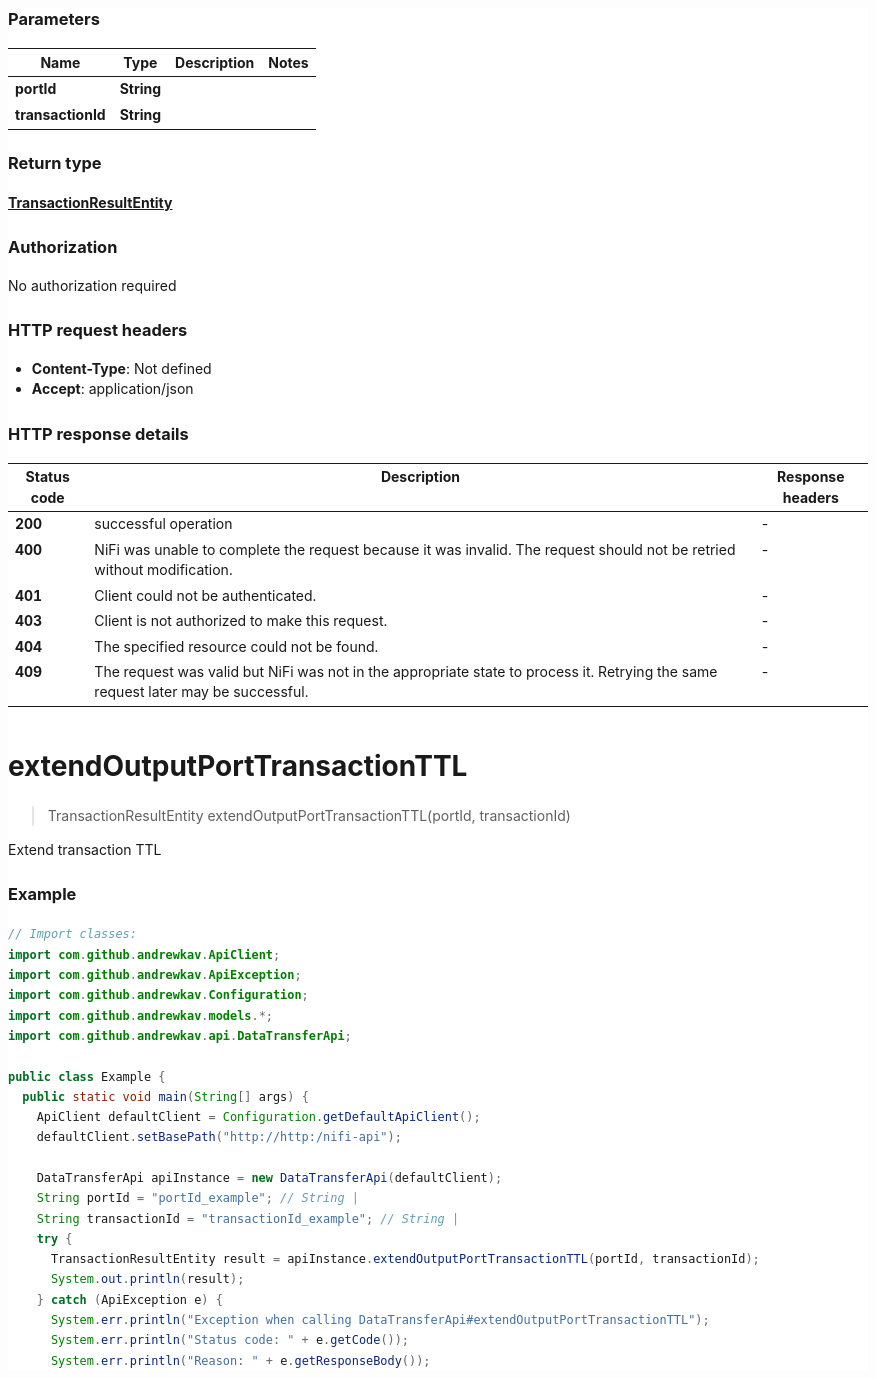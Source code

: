 ### Parameters

Name | Type | Description  | Notes
------------- | ------------- | ------------- | -------------
 **portId** | **String**|  |
 **transactionId** | **String**|  |

### Return type

[**TransactionResultEntity**](TransactionResultEntity.md)

### Authorization

No authorization required

### HTTP request headers

 - **Content-Type**: Not defined
 - **Accept**: application/json

### HTTP response details
| Status code | Description | Response headers |
|-------------|-------------|------------------|
**200** | successful operation |  -  |
**400** | NiFi was unable to complete the request because it was invalid. The request should not be retried without modification. |  -  |
**401** | Client could not be authenticated. |  -  |
**403** | Client is not authorized to make this request. |  -  |
**404** | The specified resource could not be found. |  -  |
**409** | The request was valid but NiFi was not in the appropriate state to process it. Retrying the same request later may be successful. |  -  |

<a name="extendOutputPortTransactionTTL"></a>
# **extendOutputPortTransactionTTL**
> TransactionResultEntity extendOutputPortTransactionTTL(portId, transactionId)

Extend transaction TTL

### Example
```java
// Import classes:
import com.github.andrewkav.ApiClient;
import com.github.andrewkav.ApiException;
import com.github.andrewkav.Configuration;
import com.github.andrewkav.models.*;
import com.github.andrewkav.api.DataTransferApi;

public class Example {
  public static void main(String[] args) {
    ApiClient defaultClient = Configuration.getDefaultApiClient();
    defaultClient.setBasePath("http://http:/nifi-api");

    DataTransferApi apiInstance = new DataTransferApi(defaultClient);
    String portId = "portId_example"; // String | 
    String transactionId = "transactionId_example"; // String | 
    try {
      TransactionResultEntity result = apiInstance.extendOutputPortTransactionTTL(portId, transactionId);
      System.out.println(result);
    } catch (ApiException e) {
      System.err.println("Exception when calling DataTransferApi#extendOutputPortTransactionTTL");
      System.err.println("Status code: " + e.getCode());
      System.err.println("Reason: " + e.getResponseBody());
```